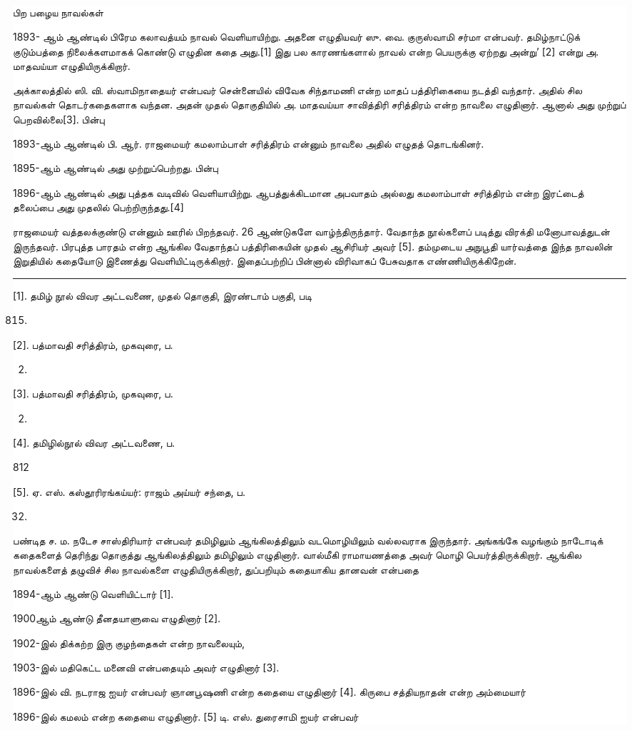 பிற பழைய நாவல்கள்  

1893- ஆம் ஆண்டில் பிரேம கலாவத்யம் நாவல் வெளியாயிற்று. அதனை எழுதியவர் ஸு. வை. குருஸ்வாமி சர்மா என்பவர். தமிழ்நாட்டுக் குடும்பத்தை நிலைக்களமாகக் கொண்டு எழுதின கதை அது.[1] இது பல காரணங்களால் நாவல் என்ற பெயருக்கு ஏற்றது அன்று’ [2] என்று அ. மாதவய்யா எழுதியிருக்கிறார்.  

அக்காலத்தில் ஸி. வி. ஸ்வாமிநாதையர் என்பவர் சென்னையில் விவேக சிந்தாமணி என்ற மாதப் பத்திரிகையை நடத்தி வந்தார். அதில் சில நாவல்கள் தொடர்கதைகளாக வந்தன. அதன் முதல் தொகுதியில் அ. மாதவய்யா சாவித்திரி சரித்திரம் என்ற நாவலை எழுதினார். ஆனால் அது முற்றுப் பெறவில்லை[3]. பின்பு

 1893-ஆம் ஆண்டில் பி. ஆர். ராஜமையர் கமலாம்பாள் சரித்திரம் என்னும் நாவலை அதில் எழுதத் தொடங்கினர்.

 1895-ஆம் ஆண்டில் அது முற்றுப்பெற்றது. பின்பு

 1896-ஆம் ஆண்டில் அது புத்தக வடிவில் வெளியாயிற்று. ஆபத்துக்கிடமான அபவாதம் அல்லது கமலாம்பாள் சரித்திரம் என்ற இரட்டைத் தலைப்பை அது முதலில் பெற்றிருந்தது.[4]  

ராஜமையர் வத்தலக்குண்டு என்னும் ஊரில் பிறந்தவர். 26 ஆண்டுகளே வாழ்ந்திருந்தார். வேதாந்த நூல்களைப் படித்து விரக்தி மனோபாவத்துடன் இருந்தவர். பிரபுத்த பாரதம் என்ற ஆங்கில வேதாந்தப் பத்திரிகையின் முதல் ஆசிரியர் அவர் [5]. தம்முடைய அநுபூதி யார்வத்தை இந்த நாவலின் இறுதியில் கதையோடு இணைத்து வெளியிட்டிருக்கிறார். இதைப்பற்றிப் பின்னால் விரிவாகப் பேசுவதாக எண்ணியிருக்கிறேன்.  

---------  

[1]. தமிழ் நூல் விவர அட்டவணை, முதல் தொகுதி, இரண்டாம் பகுதி, படி



 815.  

[2]. பத்மாவதி சரித்திரம், முகவுரை, ப.

 2.  

[3]. பத்மாவதி சரித்திரம், முகவுரை, ப.

 2.  

[4]. தமிழில்நூல் விவர அட்டவணை, ப.

 812  

[5]. ஏ. எஸ். கஸ்தூரிரங்கய்யர்: ராஜம் அய்யர் சந்தை, ப.

 32.  

பண்டித ச. ம. நடேச சாஸ்திரியார் என்பவர் தமிழிலும் ஆங்கிலத்திலும் வடமொழியிலும் வல்லவராக இருந்தார். அங்கங்கே வழங்கும் நாடோடிக் கதைகளைத் தெரிந்து தொகுத்து ஆங்கிலத்திலும் தமிழிலும் எழுதினார். வால்மீகி ராமாயணத்தை அவர் மொழி பெயர்த்திருக்கிறார். ஆங்கில நாவல்களைத் தழுவிச் சில நாவல்களை எழுதியிருக்கிறார், துப்பறியும் கதையாகிய தானவன் என்பதை

 1894-ஆம் ஆண்டு வெளியிட்டார் [1].

 1900ஆம் ஆண்டு தீனதயாளுவை எழுதினார் [2].

 1902-இல் திக்கற்ற இரு குழந்தைகள் என்ற நாவலையும்,

 1903-இல் மதிகெட்ட மனைவி என்பதையும் அவர் எழுதினார் [3].

 1896-இல் வி. நடராஜ ஐயர் என்பவர் ஞானபூஷணி என்ற கதையை எழுதினார் [4]. கிருபை சத்தியநாதன் என்ற அம்மையார்

 1896-இல் கமலம் என்ற கதையை எழுதினார். [5] டி. எஸ். துரைசாமி ஐயர் என்பவர்
